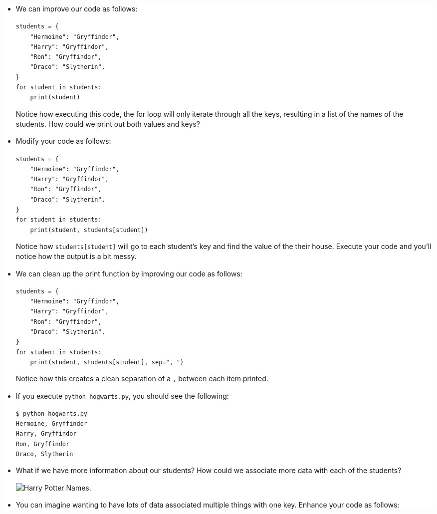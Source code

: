 - We can improve our code as follows:

      students = {
          "Hermoine": "Gryffindor",
          "Harry": "Gryffindor",
          "Ron": "Gryffindor",
          "Draco": "Slytherin",
      }
      for student in students:
          print(student)

  Notice how executing this code, the for loop will only iterate through all the keys, resulting in a list of the names of the students. How could we print out both values and keys?

- Modify your code as follows:

      students = {
          "Hermoine": "Gryffindor",
          "Harry": "Gryffindor",
          "Ron": "Gryffindor",
          "Draco": "Slytherin",
      }
      for student in students:
          print(student, students[student])

  Notice how `students[student]` will go to each student’s key and find the value of the their house. Execute your code and you’ll notice how the output is a bit messy.

- We can clean up the print function by improving our code as follows:

      students = {
          "Hermoine": "Gryffindor",
          "Harry": "Gryffindor",
          "Ron": "Gryffindor",
          "Draco": "Slytherin",
      }
      for student in students:
          print(student, students[student], sep=", ")

  Notice how this creates a clean separation of a `,` between each item printed.

- If you execute `python hogwarts.py`, you should see the following:

      $ python hogwarts.py
      Hermoine, Gryffindor
      Harry, Gryffindor
      Ron, Gryffindor
      Draco, Slytherin

- What if we have more information about our students? How could we associate more data with each of the students?

  ![Harry Potter Names.](cs50pWeek2Slide18.png "Harry Potter Names.")

- You can imagine wanting to have lots of data associated multiple things with one key. Enhance your code as follows:
